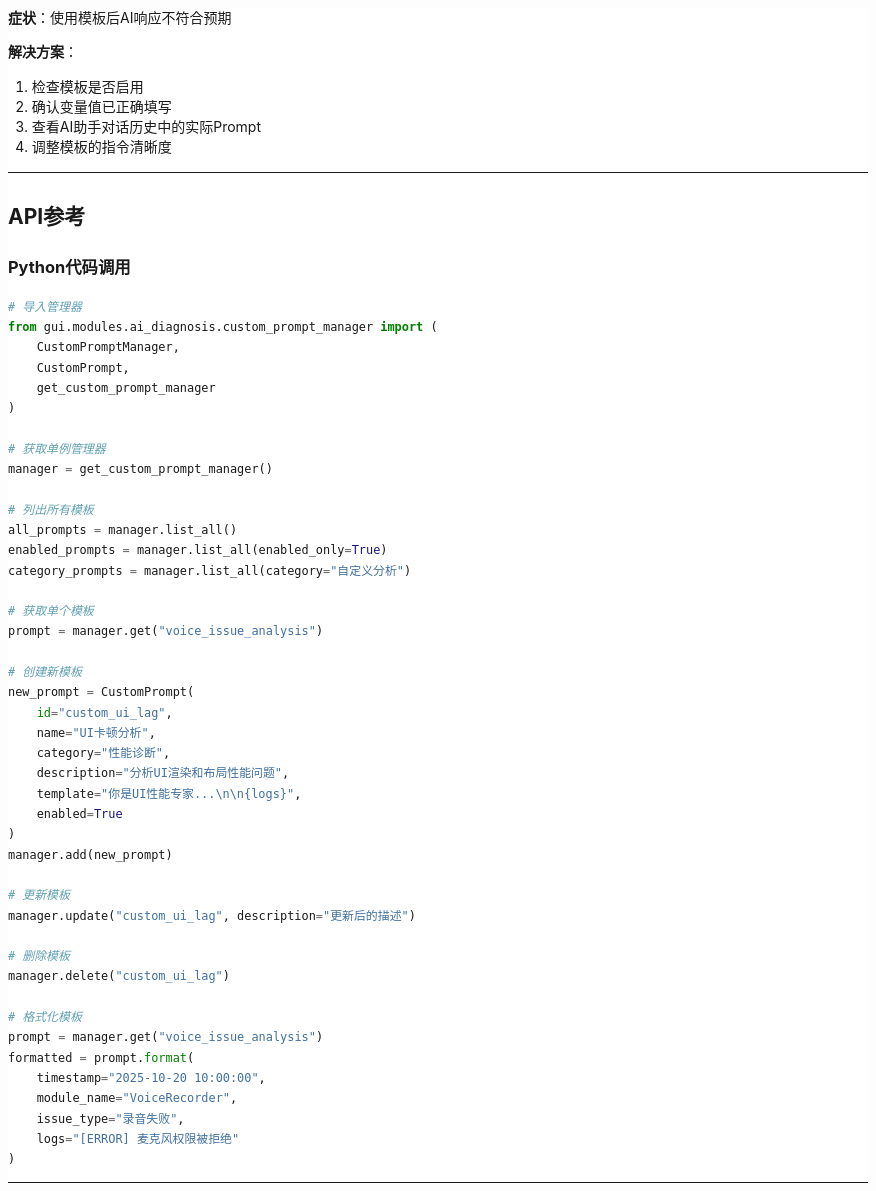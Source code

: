 **症状**：使用模板后AI响应不符合预期

**解决方案**：
1. 检查模板是否启用
2. 确认变量值已正确填写
3. 查看AI助手对话历史中的实际Prompt
4. 调整模板的指令清晰度

---

## API参考

### Python代码调用

```python
# 导入管理器
from gui.modules.ai_diagnosis.custom_prompt_manager import (
    CustomPromptManager,
    CustomPrompt,
    get_custom_prompt_manager
)

# 获取单例管理器
manager = get_custom_prompt_manager()

# 列出所有模板
all_prompts = manager.list_all()
enabled_prompts = manager.list_all(enabled_only=True)
category_prompts = manager.list_all(category="自定义分析")

# 获取单个模板
prompt = manager.get("voice_issue_analysis")

# 创建新模板
new_prompt = CustomPrompt(
    id="custom_ui_lag",
    name="UI卡顿分析",
    category="性能诊断",
    description="分析UI渲染和布局性能问题",
    template="你是UI性能专家...\n\n{logs}",
    enabled=True
)
manager.add(new_prompt)

# 更新模板
manager.update("custom_ui_lag", description="更新后的描述")

# 删除模板
manager.delete("custom_ui_lag")

# 格式化模板
prompt = manager.get("voice_issue_analysis")
formatted = prompt.format(
    timestamp="2025-10-20 10:00:00",
    module_name="VoiceRecorder",
    issue_type="录音失败",
    logs="[ERROR] 麦克风权限被拒绝"
)
```

---